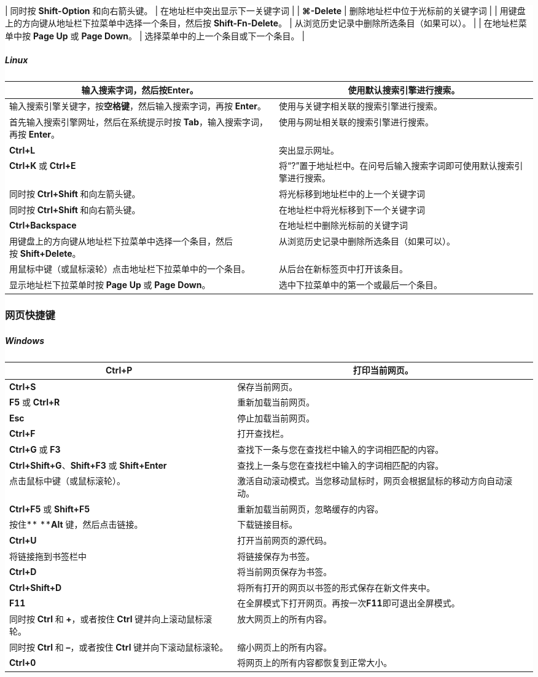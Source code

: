 | 同时按 **Shift-Option** 和向右箭头键。             | 在地址栏中突出显示下一关键字词                      |
| **⌘-Delete**                             | 删除地址栏中位于光标前的关键字词                     |
| 用键盘上的方向键从地址栏下拉菜单中选择一个条目，然后按 **Shift-Fn-Delete**。 | 从浏览历史记录中删除所选条目（如果可以）。                |
| 在地址栏菜单中按 **Page Up** 或 **Page Down**。    | 选择菜单中的上一个条目或下一个条目。                   |

##### Linux

| 输入搜索字词，然后按**Enter**。                     | 使用默认搜索引擎进行搜索。                        |
| ---------------------------------------- | ------------------------------------ |
| 输入搜索引擎关键字，按**空格键**，然后输入搜索字词，再按 **Enter**。 | 使用与关键字相关联的搜索引擎进行搜索。                  |
| 首先输入搜索引擎网址，然后在系统提示时按 **Tab**，输入搜索字词，再按 **Enter**。 | 使用与网址相关联的搜索引擎进行搜索。                   |
| **Ctrl+L**                               | 突出显示网址。                              |
| **Ctrl+K** 或 **Ctrl+E**                  | 将“?”置于地址栏中。在问号后输入搜索字词即可使用默认搜索引擎进行搜索。 |
| 同时按 **Ctrl+Shift** 和向左箭头键。               | 将光标移到地址栏中的上一个关键字词                    |
| 同时按 **Ctrl+Shift** 和向右箭头键。               | 在地址栏中将光标移到下一个关键字词                    |
| **Ctrl+Backspace**                       | 在地址栏中删除光标前的关键字词                      |
| 用键盘上的方向键从地址栏下拉菜单中选择一个条目，然后按 **Shift+Delete**。 | 从浏览历史记录中删除所选条目（如果可以）。                |
| 用鼠标中键（或鼠标滚轮）点击地址栏下拉菜单中的一个条目。             | 从后台在新标签页中打开该条目。                      |
| 显示地址栏下拉菜单时按 **Page Up** 或 **Page Down**。 | 选中下拉菜单中的第一个或最后一个条目。                  |

### **网页快捷键**

##### Windows

| **Ctrl+P**                               | 打印当前网页。                            |
| ---------------------------------------- | ---------------------------------- |
| **Ctrl+S**                               | 保存当前网页。                            |
| **F5** 或 **Ctrl+R**                      | 重新加载当前网页。                          |
| **Esc**                                  | 停止加载当前网页。                          |
| **Ctrl+F**                               | 打开查找栏。                             |
| **Ctrl+G** 或 **F3**                      | 查找下一条与您在查找栏中输入的字词相匹配的内容。           |
| **Ctrl+Shift+G**、**Shift+F3** 或 **Shift+Enter** | 查找上一条与您在查找栏中输入的字词相匹配的内容。           |
| 点击鼠标中键（或鼠标滚轮）。                           | 激活自动滚动模式。当您移动鼠标时，网页会根据鼠标的移动方向自动滚动。 |
| **Ctrl+F5** 或 **Shift+F5**               | 重新加载当前网页，忽略缓存的内容。                  |
| 按住** ****Alt** 键，然后点击链接。                 | 下载链接目标。                            |
| **Ctrl+U**                               | 打开当前网页的源代码。                        |
| 将链接拖到书签栏中                                | 将链接保存为书签。                          |
| **Ctrl+D**                               | 将当前网页保存为书签。                        |
| **Ctrl+Shift+D**                         | 将所有打开的网页以书签的形式保存在新文件夹中。            |
| **F11**                                  | 在全屏模式下打开网页。再按一次**F11**即可退出全屏模式。    |
| 同时按 **Ctrl** 和 **+**，或者按住 **Ctrl** 键并向上滚动鼠标滚轮。 | 放大网页上的所有内容。                        |
| 同时按 **Ctrl** 和 **–**，或者按住 **Ctrl** 键并向下滚动鼠标滚轮。 | 缩小网页上的所有内容。                        |
| **Ctrl+0**                               | 将网页上的所有内容都恢复到正常大小。                 |
